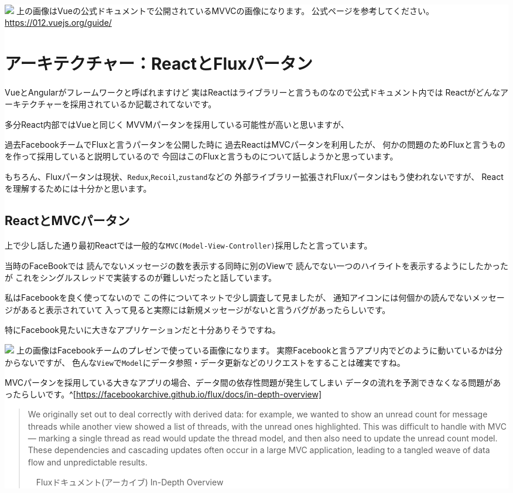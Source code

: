 ![](https://storage.googleapis.com/zenn-user-upload/9ab72401763c-20240810.png)
上の画像はVueの公式ドキュメントで公開されているMVVCの画像になります。
公式ページを参考してください。
https://012.vuejs.org/guide/

# アーキテクチャー：ReactとFluxパータン

VueとAngularがフレームワークと呼ばれますけど
実はReactはライブラリーと言うものなので公式ドキュメント内では
Reactがどんなアーキテクチャーを採用されているか記載されてないです。

多分React内部ではVueと同じく
MVVMパータンを採用している可能性が高いと思いますが、

過去FacebookチームでFluxと言うパータンを公開した時に
過去ReactはMVCパータンを利用したが、
何かの問題のためFluxと言うものを作って採用していると説明しているので
今回はこのFluxと言うものについて話しようかと思っています。

もちろん、Fluxパータンは現状、`Redux`,`Recoil`,`zustand`などの
外部ライブラリー拡張されFluxパータンはもう使われないですが、
Reactを理解するためには十分かと思います。

## ReactとMVCパータン
上で少し話した通り最初Reactでは一般的な`MVC(Model-View-Controller)`採用したと言っています。

当時のFaceBookでは
読んでないメッセージの数を表示する同時に別のViewで
読んでない一つのハイライトを表示するようにしたかったが
これをシングルスレッドで実装するのが難しいだったと話しています。

私はFacebookを良く使ってないので
この件についてネットで少し調査して見ましたが、
通知アイコンには何個かの読んでないメッセージがあると表示されていて
入って見ると実際には新規メッセージがないと言うバグがあったらしいです。

特にFacebook見たいに大きなアプリケーションだと十分ありそうですね。

![](https://storage.googleapis.com/zenn-user-upload/17a71d976140-20240821.png)
上の画像はFacebookチームのプレゼンで使っている画像になります。
実際Facebookと言うアプリ内でどのように動いているかは分からないですが、
色んな`View`で`Model`にデータ参照・データ更新などのリクエストをすることは確実ですね。

MVCパータンを採用している大きなアプリの場合、データ間の依存性問題が発生してしまい
データの流れを予測できなくなる問題があったらしいです。^[https://facebookarchive.github.io/flux/docs/in-depth-overview]
>We originally set out to deal correctly with derived data: for example, we wanted to show an unread count for message threads while another view showed a list of threads, with the unread ones highlighted. This was difficult to handle with MVC — marking a single thread as read would update the thread model, and then also need to update the unread count model. These dependencies and cascading updates often occur in a large MVC application, leading to a tangled weave of data flow and unpredictable results.
>
>　Fluxドキュメント(アーカイブ) In-Depth Overview

